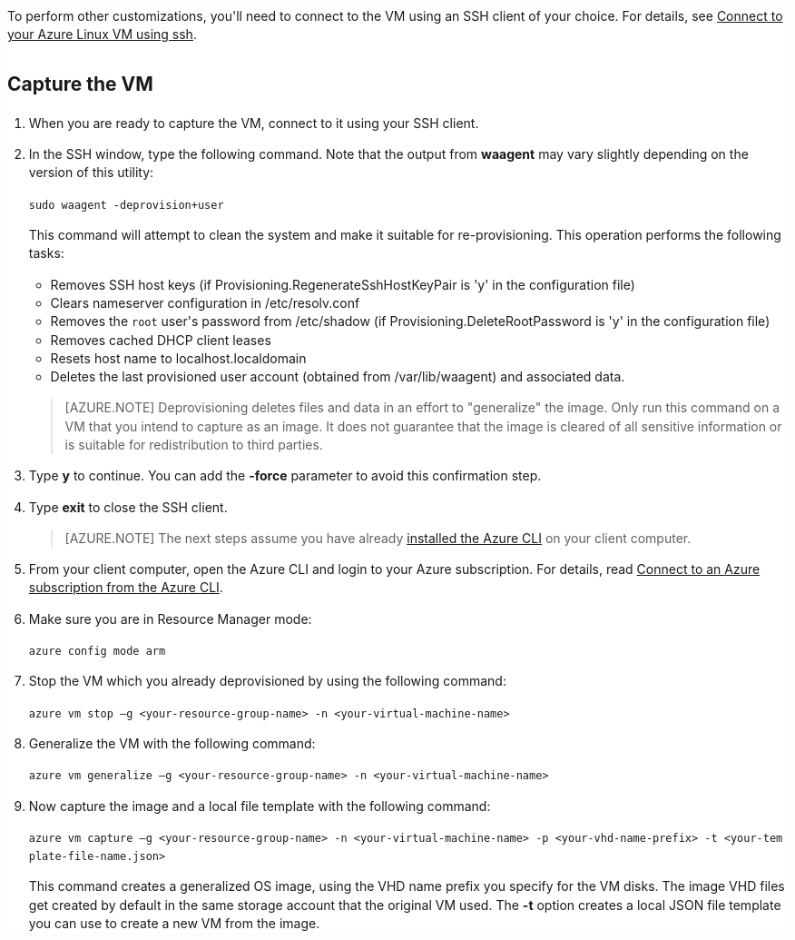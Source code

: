To perform other customizations, you'll need to connect to the VM using an SSH client of your choice. For details, see [Connect to your Azure Linux VM using ssh](virtual-machines-linux-tutorial-portal-rm.md#connect-to-your-azure-linux-vm-using-strongsshstrong).


## Capture the VM

1. When you are ready to capture the VM, connect to it using your SSH client.

2. In the SSH window, type the following command. Note that the output from **waagent** may vary slightly depending on the version of this utility:

	`sudo waagent -deprovision+user`

	This command will attempt to clean the system and make it suitable for re-provisioning. This operation performs the following tasks:

	- Removes SSH host keys (if Provisioning.RegenerateSshHostKeyPair is 'y' in the configuration file)
	- Clears nameserver configuration in /etc/resolv.conf
	- Removes the `root` user's password from /etc/shadow (if Provisioning.DeleteRootPassword is 'y' in the configuration file)
	- Removes cached DHCP client leases
	- Resets host name to localhost.localdomain
	- Deletes the last provisioned user account (obtained from /var/lib/waagent) and associated data.

	>[AZURE.NOTE] Deprovisioning deletes files and data in an effort to "generalize" the image. Only run this command on a VM that you intend to capture as an image. It does not guarantee that the image is cleared of all sensitive information or is suitable for redistribution to third parties.

3. Type **y** to continue. You can add the **-force** parameter to avoid this confirmation step.

4. Type **exit** to close the SSH client.

	>[AZURE.NOTE] The next steps assume you have already [installed the Azure CLI](../xplat-cli-install.md) on your client computer.

5. From your client computer, open the Azure CLI and login to your Azure subscription. For details, read [Connect to an Azure subscription from the Azure CLI](../xplat-cli-connect.md).

6. Make sure you are in Resource Manager mode:

	`azure config mode arm`

7. Stop the VM which you already deprovisioned by using the following command:

	`azure vm stop –g <your-resource-group-name> -n <your-virtual-machine-name>`

8. Generalize the VM with the following command:

	`azure vm generalize –g <your-resource-group-name> -n <your-virtual-machine-name>`

9. Now capture the image and a local file template with the following command:

	`azure vm capture –g <your-resource-group-name> -n <your-virtual-machine-name> -p <your-vhd-name-prefix> -t <your-template-file-name.json>`

	This command creates a generalized OS image, using the VHD name prefix you specify for the VM disks. The image VHD files get created by default in the same storage account that the original VM used. The **-t** option creates a local JSON file template you can use to create a new VM from the image.
